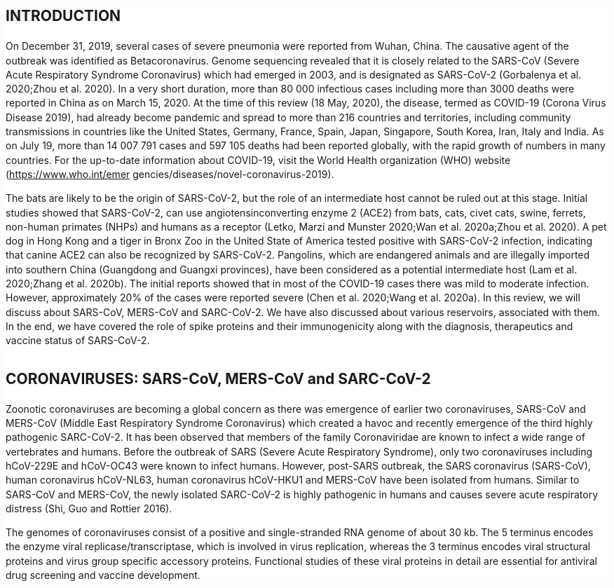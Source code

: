 ## INTRODUCTION

On December 31, 2019, several cases of severe pneumonia were reported from Wuhan, China. The causative agent of the outbreak was identified as Betacoronavirus. Genome sequencing revealed that it is closely related to the SARS-CoV (Severe Acute Respiratory Syndrome Coronavirus) which had emerged in 2003, and is designated as SARS-CoV-2 (Gorbalenya et al. 2020;Zhou et al. 2020). In a very short duration, more than 80 000 infectious cases including more than 3000 deaths were reported in China as on March 15, 2020. At the time of this review (18 May, 2020), the disease, termed as COVID-19 (Corona Virus Disease 2019), had already become pandemic and spread to more than 216 countries and territories, including community transmissions in countries like the United States, Germany, France, Spain, Japan, Singapore, South Korea, Iran, Italy and India. As on July 19, more than 14 007 791 cases and 597 105 deaths had been reported globally, with the rapid growth of numbers in many countries. For the up-to-date information about COVID-19, visit the World Health organization (WHO) website (https://www.who.int/emer gencies/diseases/novel-coronavirus-2019).

The bats are likely to be the origin of SARS-CoV-2, but the role of an intermediate host cannot be ruled out at this stage. Initial studies showed that SARS-CoV-2, can use angiotensinconverting enzyme 2 (ACE2) from bats, cats, civet cats, swine, ferrets, non-human primates (NHPs) and humans as a receptor (Letko, Marzi and Munster 2020;Wan et al. 2020a;Zhou et al. 2020). A pet dog in Hong Kong and a tiger in Bronx Zoo in the United State of America tested positive with SARS-CoV-2 infection, indicating that canine ACE2 can also be recognized by SARS-CoV-2. Pangolins, which are endangered animals and are illegally imported into southern China (Guangdong and Guangxi provinces), have been considered as a potential intermediate host (Lam et al. 2020;Zhang et al. 2020b). The initial reports showed that in most of the COVID-19 cases there was mild to moderate infection. However, approximately 20% of the cases were reported severe (Chen et al. 2020;Wang et al. 2020a). In this review, we will discuss about SARS-CoV, MERS-CoV and SARC-CoV-2. We have also discussed about various reservoirs, associated with them. In the end, we have covered the role of spike proteins and their immunogenicity along with the diagnosis, therapeutics and vaccine status of SARS-CoV-2.


## CORONAVIRUSES: SARS-CoV, MERS-CoV and SARC-CoV-2

Zoonotic coronaviruses are becoming a global concern as there was emergence of earlier two coronaviruses, SARS-CoV and MERS-CoV (Middle East Respiratory Syndrome Coronavirus) which created a havoc and recently emergence of the third highly pathogenic SARC-CoV-2. It has been observed that members of the family Coronaviridae are known to infect a wide range of vertebrates and humans. Before the outbreak of SARS (Severe Acute Respiratory Syndrome), only two coronaviruses including hCoV-229E and hCoV-OC43 were known to infect humans. However, post-SARS outbreak, the SARS coronavirus (SARS-CoV), human coronavirus hCoV-NL63, human coronavirus hCoV-HKU1 and MERS-CoV have been isolated from humans. Similar to SARS-CoV and MERS-CoV, the newly isolated SARC-CoV-2 is highly pathogenic in humans and causes severe acute respiratory distress (Shi, Guo and Rottier 2016).

The genomes of coronaviruses consist of a positive and single-stranded RNA genome of about 30 kb. The 5 terminus encodes the enzyme viral replicase/transcriptase, which is involved in virus replication, whereas the 3 terminus encodes viral structural proteins and virus group specific accessory proteins. Functional studies of these viral proteins in detail are essential for antiviral drug screening and vaccine development.
